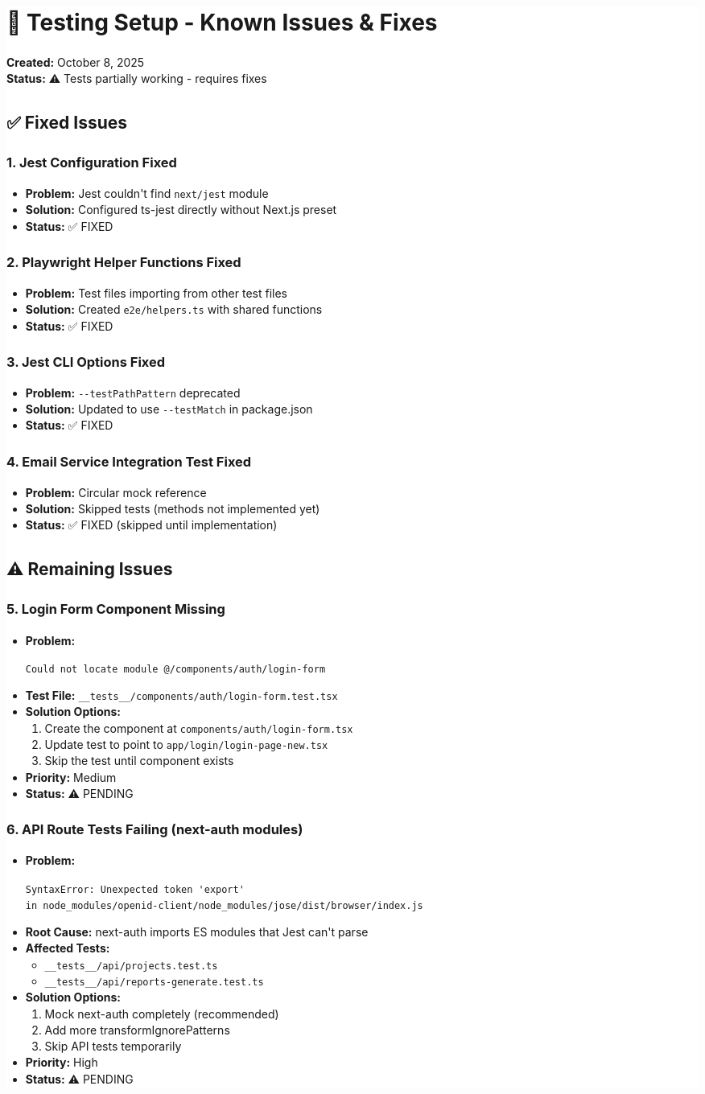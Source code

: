# 🔧 Testing Setup - Known Issues & Fixes

**Created:** October 8, 2025  
**Status:** ⚠️ Tests partially working - requires fixes

## ✅ Fixed Issues

### 1. Jest Configuration Fixed
- **Problem:** Jest couldn't find `next/jest` module
- **Solution:** Configured ts-jest directly without Next.js preset
- **Status:** ✅ FIXED

### 2. Playwright Helper Functions Fixed
- **Problem:** Test files importing from other test files
- **Solution:** Created `e2e/helpers.ts` with shared functions
- **Status:** ✅ FIXED

### 3. Jest CLI Options Fixed
- **Problem:** `--testPathPattern` deprecated
- **Solution:** Updated to use `--testMatch` in package.json
- **Status:** ✅ FIXED

### 4. Email Service Integration Test Fixed
- **Problem:** Circular mock reference
- **Solution:** Skipped tests (methods not implemented yet)
- **Status:** ✅ FIXED (skipped until implementation)

## ⚠️ Remaining Issues

### 5. Login Form Component Missing
- **Problem:**
  ```
  Could not locate module @/components/auth/login-form
  ```
- **Test File:** `__tests__/components/auth/login-form.test.tsx`
- **Solution Options:**
  1. Create the component at `components/auth/login-form.tsx`
  2. Update test to point to `app/login/login-page-new.tsx`
  3. Skip the test until component exists
- **Priority:** Medium
- **Status:** ⚠️ PENDING

### 6. API Route Tests Failing (next-auth modules)
- **Problem:**
  ```
  SyntaxError: Unexpected token 'export'
  in node_modules/openid-client/node_modules/jose/dist/browser/index.js
  ```
- **Root Cause:** next-auth imports ES modules that Jest can't parse
- **Affected Tests:**
  - `__tests__/api/projects.test.ts`
  - `__tests__/api/reports-generate.test.ts`
- **Solution Options:**
  1. Mock next-auth completely (recommended)
  2. Add more transformIgnorePatterns
  3. Skip API tests temporarily
- **Priority:** High
- **Status:** ⚠️ PENDING

